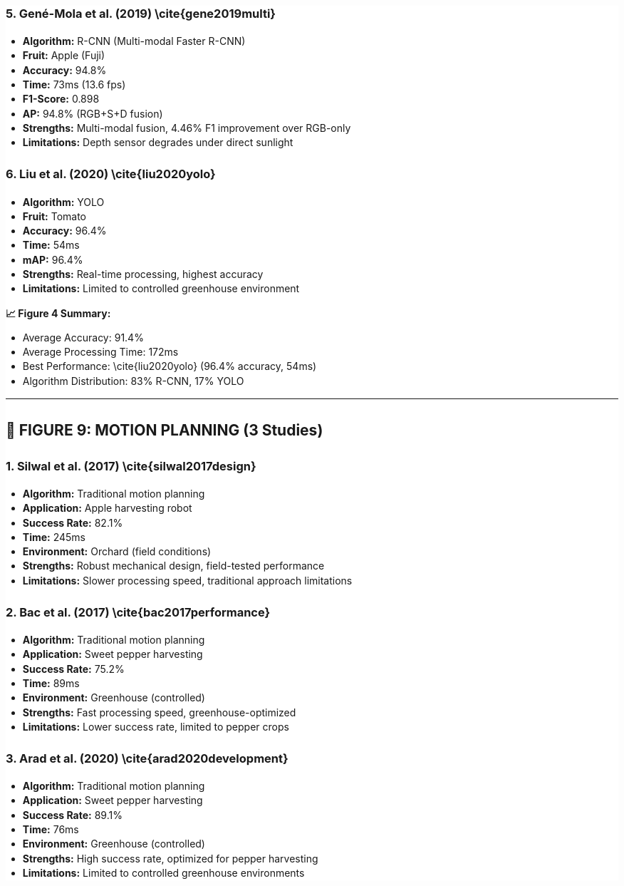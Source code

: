 ### **5. Gené-Mola et al. (2019) \cite{gene2019multi}**
- **Algorithm:** R-CNN (Multi-modal Faster R-CNN)
- **Fruit:** Apple (Fuji)
- **Accuracy:** 94.8%
- **Time:** 73ms (13.6 fps)
- **F1-Score:** 0.898
- **AP:** 94.8% (RGB+S+D fusion)
- **Strengths:** Multi-modal fusion, 4.46% F1 improvement over RGB-only
- **Limitations:** Depth sensor degrades under direct sunlight

### **6. Liu et al. (2020) \cite{liu2020yolo}**
- **Algorithm:** YOLO
- **Fruit:** Tomato
- **Accuracy:** 96.4%
- **Time:** 54ms
- **mAP:** 96.4%
- **Strengths:** Real-time processing, highest accuracy
- **Limitations:** Limited to controlled greenhouse environment

**📈 Figure 4 Summary:**
- Average Accuracy: 91.4%
- Average Processing Time: 172ms
- Best Performance: \cite{liu2020yolo} (96.4% accuracy, 54ms)
- Algorithm Distribution: 83% R-CNN, 17% YOLO

---

## 🎯 **FIGURE 9: MOTION PLANNING (3 Studies)**

### **1. Silwal et al. (2017) \cite{silwal2017design}**
- **Algorithm:** Traditional motion planning
- **Application:** Apple harvesting robot
- **Success Rate:** 82.1%
- **Time:** 245ms
- **Environment:** Orchard (field conditions)
- **Strengths:** Robust mechanical design, field-tested performance
- **Limitations:** Slower processing speed, traditional approach limitations

### **2. Bac et al. (2017) \cite{bac2017performance}**
- **Algorithm:** Traditional motion planning
- **Application:** Sweet pepper harvesting
- **Success Rate:** 75.2%
- **Time:** 89ms
- **Environment:** Greenhouse (controlled)
- **Strengths:** Fast processing speed, greenhouse-optimized
- **Limitations:** Lower success rate, limited to pepper crops

### **3. Arad et al. (2020) \cite{arad2020development}**
- **Algorithm:** Traditional motion planning
- **Application:** Sweet pepper harvesting
- **Success Rate:** 89.1%
- **Time:** 76ms
- **Environment:** Greenhouse (controlled)
- **Strengths:** High success rate, optimized for pepper harvesting
- **Limitations:** Limited to controlled greenhouse environments

